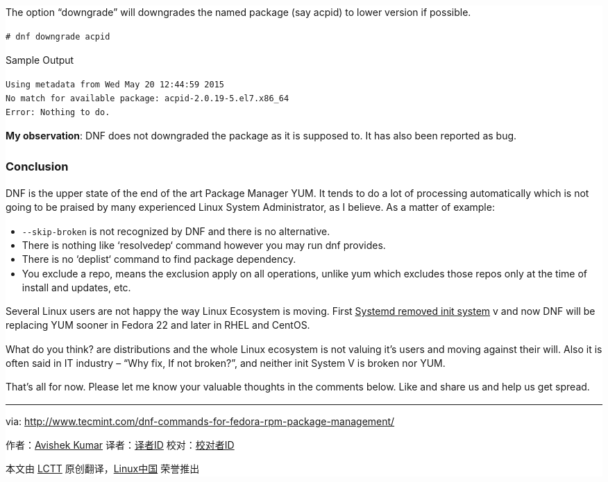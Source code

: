 The option “downgrade” will downgrades the named package (say acpid) to lower version if possible.

    # dnf downgrade acpid

Sample Output

    Using metadata from Wed May 20 12:44:59 2015
    No match for available package: acpid-2.0.19-5.el7.x86_64
    Error: Nothing to do.

**My observation**: DNF does not downgraded the package as it is supposed to. It has also been reported as bug.

### Conclusion ###

DNF is the upper state of the end of the art Package Manager YUM. It tends to do a lot of processing automatically which is not going to be praised by many experienced Linux System Administrator, as I believe. As a matter of example:

- `--skip-broken` is not recognized by DNF and there is no alternative.
- There is nothing like ‘resolvedep‘ command however you may run dnf provides.
- There is no ‘deplist‘ command to find package dependency.
- You exclude a repo, means the exclusion apply on all operations, unlike yum which excludes those repos only at the time of install and updates, etc.

Several Linux users are not happy the way Linux Ecosystem is moving. First [Systemd removed init system][3] v and now DNF will be replacing YUM sooner in Fedora 22 and later in RHEL and CentOS.

What do you think? are distributions and the whole Linux ecosystem is not valuing it’s users and moving against their will. Also it is often said in IT industry – “Why fix, If not broken?”, and neither init System V is broken nor YUM.

That’s all for now. Please let me know your valuable thoughts in the comments below. Like and share us and help us get spread.

--------------------------------------------------------------------------------

via: http://www.tecmint.com/dnf-commands-for-fedora-rpm-package-management/

作者：[Avishek Kumar][a]
译者：[译者ID](https://github.com/译者ID)
校对：[校对者ID](https://github.com/校对者ID)

本文由 [LCTT](https://github.com/LCTT/TranslateProject) 原创翻译，[Linux中国](https://linux.cn/) 荣誉推出

[a]:http://www.tecmint.com/author/avishek/
[1]:http://www.tecmint.com/20-linux-yum-yellowdog-updater-modified-commands-for-package-mangement/
[2]:http://www.tecmint.com/dnf-next-generation-package-management-utility-for-linux/
[3]:http://www.tecmint.com/systemd-replaces-init-in-linux/
